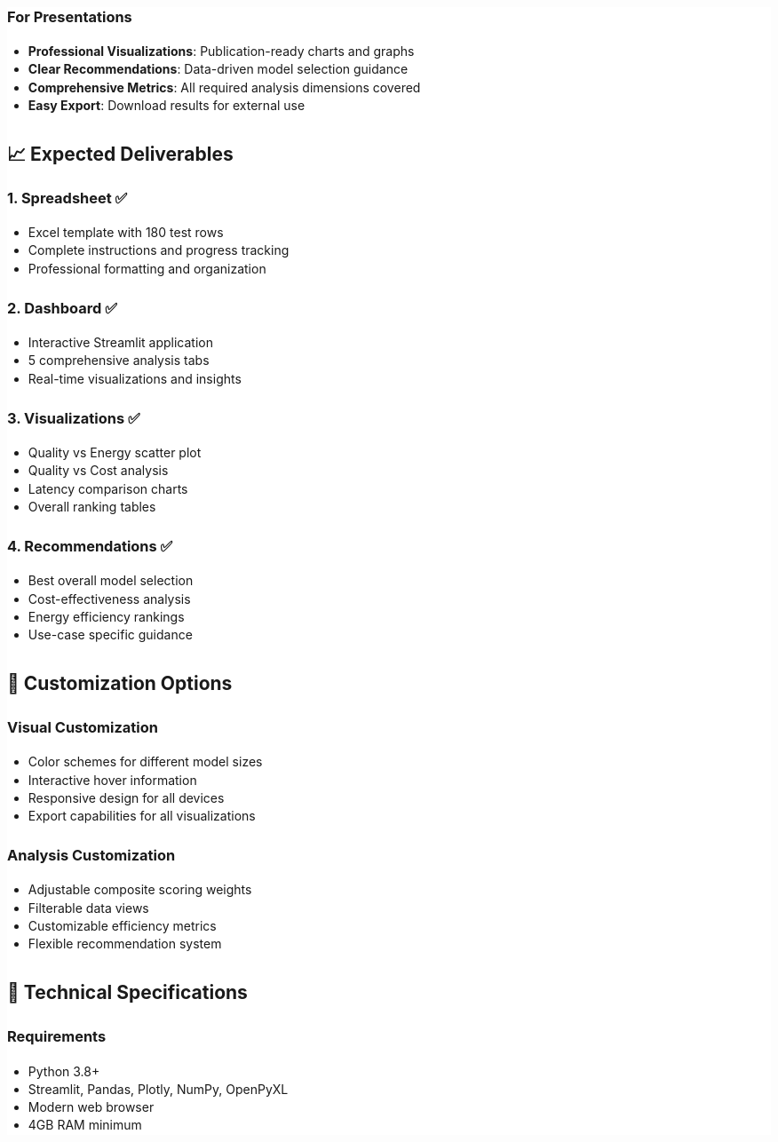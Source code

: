 ### For Presentations
- **Professional Visualizations**: Publication-ready charts and graphs
- **Clear Recommendations**: Data-driven model selection guidance
- **Comprehensive Metrics**: All required analysis dimensions covered
- **Easy Export**: Download results for external use

## 📈 Expected Deliverables

### 1. **Spreadsheet** ✅
- Excel template with 180 test rows
- Complete instructions and progress tracking
- Professional formatting and organization

### 2. **Dashboard** ✅
- Interactive Streamlit application
- 5 comprehensive analysis tabs
- Real-time visualizations and insights

### 3. **Visualizations** ✅
- Quality vs Energy scatter plot
- Quality vs Cost analysis
- Latency comparison charts
- Overall ranking tables

### 4. **Recommendations** ✅
- Best overall model selection
- Cost-effectiveness analysis
- Energy efficiency rankings
- Use-case specific guidance

## 🎨 Customization Options

### Visual Customization
- Color schemes for different model sizes
- Interactive hover information
- Responsive design for all devices
- Export capabilities for all visualizations

### Analysis Customization
- Adjustable composite scoring weights
- Filterable data views
- Customizable efficiency metrics
- Flexible recommendation system

## 🔧 Technical Specifications

### Requirements
- Python 3.8+
- Streamlit, Pandas, Plotly, NumPy, OpenPyXL
- Modern web browser
- 4GB RAM minimum
